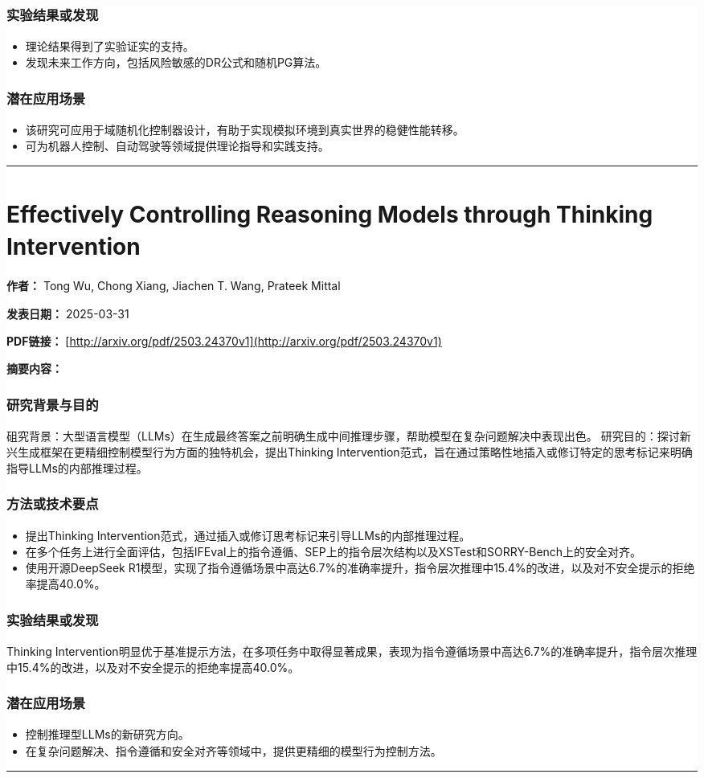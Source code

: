 ### 实验结果或发现
- 理论结果得到了实验证实的支持。
- 发现未来工作方向，包括风险敏感的DR公式和随机PG算法。

### 潜在应用场景
- 该研究可应用于域随机化控制器设计，有助于实现模拟环境到真实世界的稳健性能转移。
- 可为机器人控制、自动驾驶等领域提供理论指导和实践支持。

---

# Effectively Controlling Reasoning Models through Thinking Intervention

**作者：** Tong Wu, Chong Xiang, Jiachen T. Wang, Prateek Mittal

**发表日期：** 2025-03-31

**PDF链接：** [http://arxiv.org/pdf/2503.24370v1](http://arxiv.org/pdf/2503.24370v1)

**摘要内容：**

### 研究背景与目的
砠究背景：大型语言模型（LLMs）在生成最终答案之前明确生成中间推理步骤，帮助模型在复杂问题解决中表现出色。
研究目的：探讨新兴生成框架在更精细控制模型行为方面的独特机会，提出Thinking Intervention范式，旨在通过策略性地插入或修订特定的思考标记来明确指导LLMs的内部推理过程。

### 方法或技术要点
- 提出Thinking Intervention范式，通过插入或修订思考标记来引导LLMs的内部推理过程。
- 在多个任务上进行全面评估，包括IFEval上的指令遵循、SEP上的指令层次结构以及XSTest和SORRY-Bench上的安全对齐。
- 使用开源DeepSeek R1模型，实现了指令遵循场景中高达6.7%的准确率提升，指令层次推理中15.4%的改进，以及对不安全提示的拒绝率提高40.0%。

### 实验结果或发现
Thinking Intervention明显优于基准提示方法，在多项任务中取得显著成果，表现为指令遵循场景中高达6.7%的准确率提升，指令层次推理中15.4%的改进，以及对不安全提示的拒绝率提高40.0%。

### 潜在应用场景
- 控制推理型LLMs的新研究方向。
- 在复杂问题解决、指令遵循和安全对齐等领域中，提供更精细的模型行为控制方法。

---

